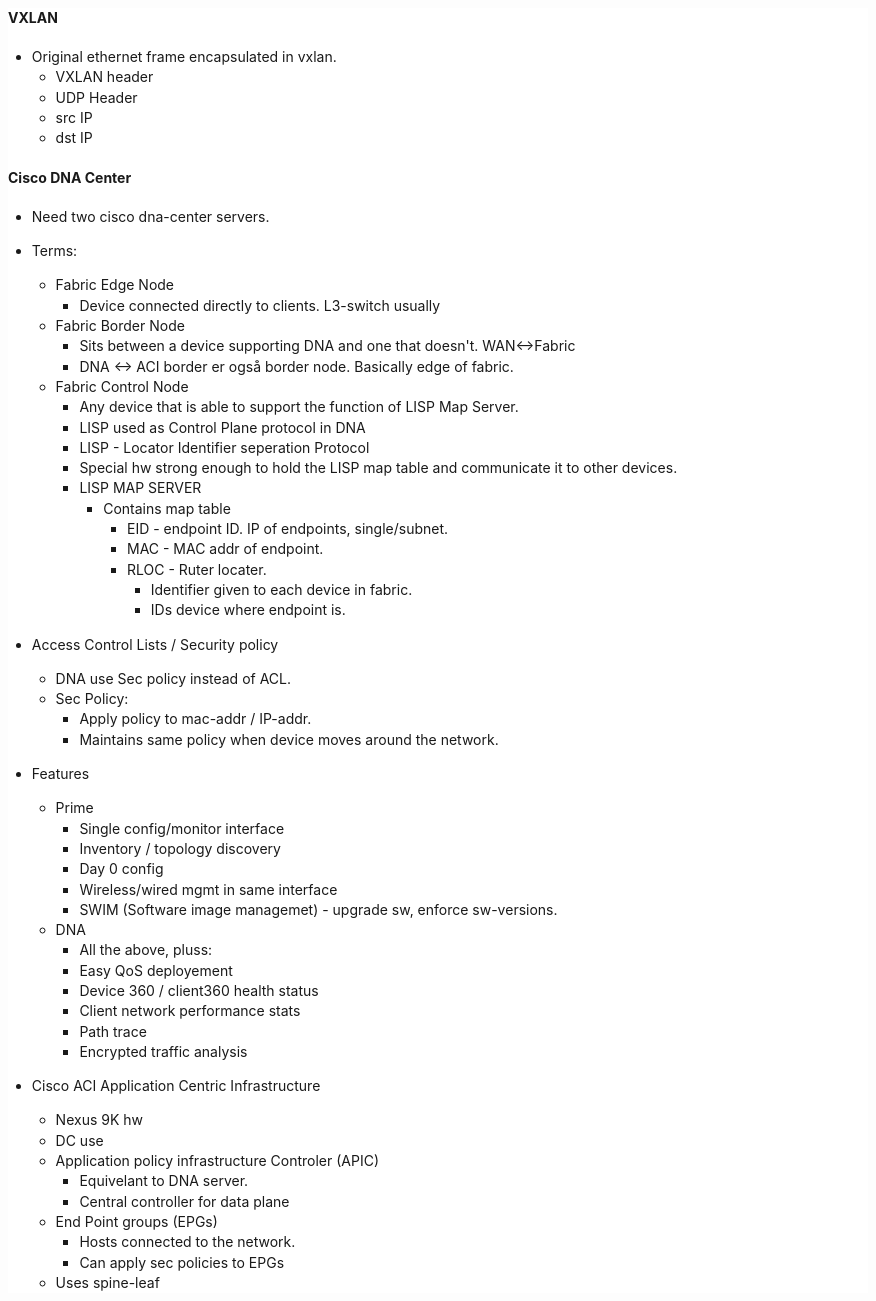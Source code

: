 #### VXLAN 
* Original ethernet frame encapsulated in vxlan. 
    * VXLAN header 
    * UDP Header 
    * src IP 
    * dst IP 

#### Cisco DNA Center 
* Need two cisco dna-center servers. 
* Terms: 
    * Fabric Edge Node
        * Device connected directly to clients.  L3-switch usually 
    * Fabric Border Node 
        * Sits between a device supporting DNA and one that doesn't. WAN<->Fabric
        * DNA <-> ACI border er også border node.  Basically edge of fabric. 
    * Fabric Control Node 
        * Any device that is able to support the function of LISP Map Server. 
        * LISP used as Control Plane protocol in DNA 
        * LISP - Locator Identifier seperation Protocol
        * Special hw strong enough to hold the LISP map table and communicate it to other devices. 
        * LISP MAP SERVER 
            * Contains map table
                * EID - endpoint ID. IP of endpoints, single/subnet. 
                * MAC - MAC addr of endpoint. 
                * RLOC - Ruter locater.  
                    * Identifier given to each device in fabric. 
                    * IDs device where endpoint is. 
* Access Control Lists / Security policy 
    * DNA use Sec policy instead of ACL. 
    * Sec Policy: 
        * Apply policy to mac-addr / IP-addr. 
        * Maintains same policy when device moves around the network. 
* Features 
    * Prime
        * Single config/monitor interface
        * Inventory / topology discovery 
        * Day 0 config 
        * Wireless/wired mgmt in same interface
        * SWIM (Software image managemet) - upgrade sw, enforce sw-versions. 
    * DNA 
        * All the above, pluss: 
        * Easy QoS deployement 
        * Device 360 / client360 health status 
        * Client network performance stats 
        * Path trace 
        * Encrypted traffic analysis 

* Cisco ACI  Application Centric Infrastructure 
    * Nexus 9K hw 
    * DC use
    * Application policy infrastructure Controler (APIC)
        * Equivelant to DNA server. 
        * Central controller for data plane 
    * End Point groups (EPGs)
        * Hosts connected to the network. 
        * Can apply sec policies to EPGs
    * Uses spine-leaf
